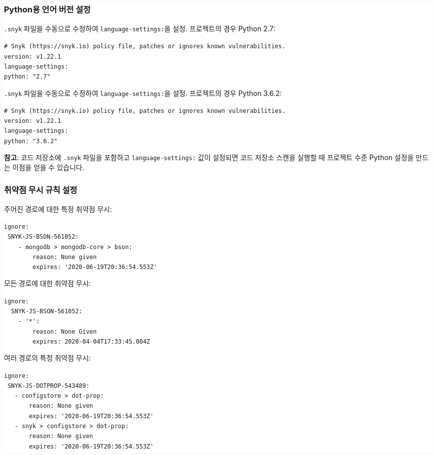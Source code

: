 ### Python용 언어 버전 설정

`.snyk` 파일을 수동으로 수정하여 `language-settings:`을 설정. 프로젝트의 경우 Python 2.7:

```
# Snyk (https://snyk.io) policy file, patches or ignores known vulnerabilities.
version: v1.22.1
language-settings: 
python: "2.7"
```

`.snyk` 파일을 수동으로 수정하여 `language-settings:`을 설정. 프로젝트의 경우 Python 3.6.2:

```
# Snyk (https://snyk.io) policy file, patches or ignores known vulnerabilities.
version: v1.22.1
language-settings: 
python: "3.6.2"
```

**참고**: 코드 저장소에 `.snyk` 파일을 포함하고 `language-settings:` 값이 설정되면 코드 저장소 스캔을 실행할 때 프로젝트 수준 Python 설정을 만드는 이점을 얻을 수 있습니다.

### 취약점 무시 규칙 설정

주어진 경로에 대한 특정 취약점 무시:

```
ignore:
 SNYK-JS-BSON-561052:
    - mongodb > mongodb-core > bson:
        reason: None given
        expires: '2020-06-19T20:36:54.553Z'
```

모든 경로에 대한 취약점 무시:

```
ignore:
  SNYK-JS-BSON-561052:
    - '*':
        reason: None Given
        expires: 2020-04-04T17:33:45.004Z
```

여러 경로의 특정 취약점 무시:

```
ignore:
 SNYK-JS-DOTPROP-543489:
   - configstore > dot-prop:
       reason: None given
       expires: '2020-06-19T20:36:54.553Z'
   - snyk > configstore > dot-prop:
       reason: None given
       expires: '2020-06-19T20:36:54.553Z'
```
